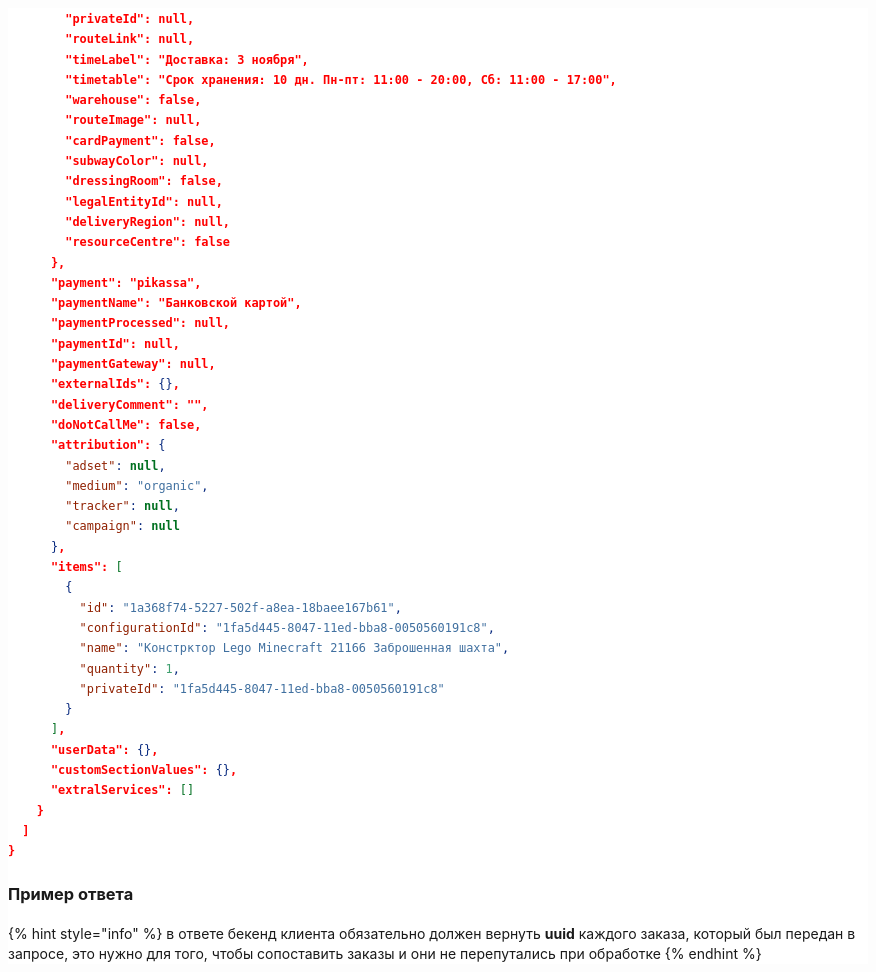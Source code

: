 ```json
        "privateId": null,
        "routeLink": null,
        "timeLabel": "Доставка: 3 ноября",
        "timetable": "Срок хранения: 10 дн. Пн-пт: 11:00 - 20:00, Сб: 11:00 - 17:00",
        "warehouse": false,
        "routeImage": null,
        "cardPayment": false,
        "subwayColor": null,
        "dressingRoom": false,
        "legalEntityId": null,
        "deliveryRegion": null,
        "resourceCentre": false
      },
      "payment": "pikassa",
      "paymentName": "Банковской картой",
      "paymentProcessed": null,
      "paymentId": null,
      "paymentGateway": null,
      "externalIds": {},
      "deliveryComment": "",
      "doNotCallMe": false,
      "attribution": {
        "adset": null,
        "medium": "organic",
        "tracker": null,
        "campaign": null
      },
      "items": [
        {
          "id": "1a368f74-5227-502f-a8ea-18baee167b61",
          "configurationId": "1fa5d445-8047-11ed-bba8-0050560191c8",
          "name": "Констрктор Lego Minecraft 21166 Заброшенная шахта",
          "quantity": 1,
          "privateId": "1fa5d445-8047-11ed-bba8-0050560191c8"
        }
      ],
      "userData": {},
      "customSectionValues": {},
      "extralServices": []
    }
  ]
}
```

### Пример ответа

{% hint style="info" %}
в ответе бекенд клиента обязательно должен вернуть **uuid** каждого заказа, который был передан в запросе, это нужно для того, чтобы сопоставить заказы и они не перепутались при обработке
{% endhint %}
